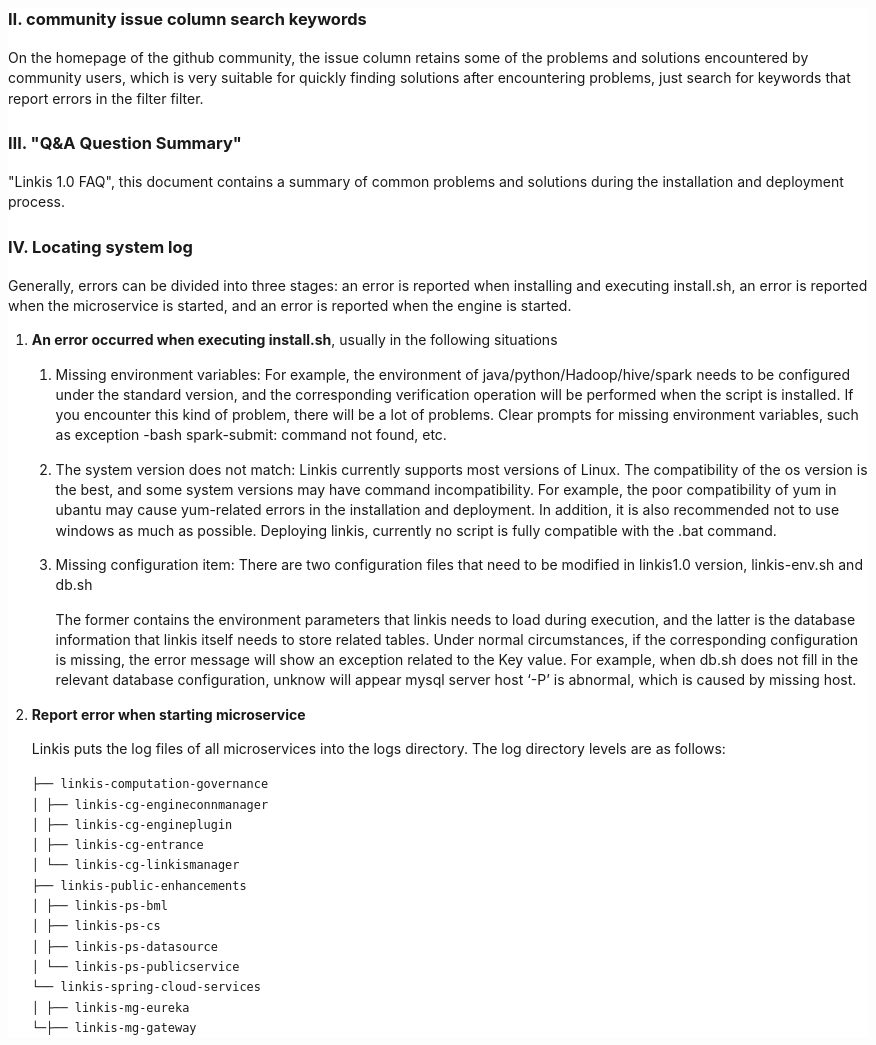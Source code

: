 ### Ⅱ. community issue column search keywords

On the homepage of the github community, the issue column retains some of the problems and solutions encountered by community users, which is very suitable for quickly finding solutions after encountering problems, just search for keywords that report errors in the filter filter.

### Ⅲ. "Q\&A Question Summary"

"Linkis 1.0 FAQ", this document contains a summary of common problems and solutions during the installation and deployment process.

### Ⅳ. Locating system log

Generally, errors can be divided into three stages: an error is reported when installing and executing install.sh, an error is reported when the microservice is started, and an error is reported when the engine is started.

1. **An error occurred when executing install.sh**, usually in the following situations

   1. Missing environment variables: For example, the environment of java/python/Hadoop/hive/spark needs to be configured under the standard version, and the corresponding verification operation will be performed when the script is installed. If you encounter this kind of problem, there will be a lot of problems. Clear prompts for missing environment variables, such as exception -bash
      spark-submit: command not found, etc.

   2. The system version does not match: Linkis currently supports most versions of Linux.
      The compatibility of the os version is the best, and some system versions may have command incompatibility. For example, the poor compatibility of yum in ubantu may cause yum-related errors in the installation and deployment. In addition, it is also recommended not to use windows as much as possible. Deploying linkis, currently no script is fully compatible with the .bat command.

   3. Missing configuration item: There are two configuration files that need to be modified in linkis1.0 version, linkis-env.sh and db.sh
   
      The former contains the environment parameters that linkis needs to load during execution, and the latter is the database information that linkis itself needs to store related tables. Under normal circumstances, if the corresponding configuration is missing, the error message will show an exception related to the Key value. For example, when db.sh does not fill in the relevant database configuration, unknow will appear mysql server host ‘-P’ is abnormal, which is caused by missing host.

2. **Report error when starting microservice**

    Linkis puts the log files of all microservices into the logs directory. The log directory levels are as follows:

    ````
    ├── linkis-computation-governance
    │ ├── linkis-cg-engineconnmanager
    │ ├── linkis-cg-engineplugin
    │ ├── linkis-cg-entrance
    │ └── linkis-cg-linkismanager
    ├── linkis-public-enhancements
    │ ├── linkis-ps-bml
    │ ├── linkis-ps-cs
    │ ├── linkis-ps-datasource
    │ └── linkis-ps-publicservice
    └── linkis-spring-cloud-services
    │ ├── linkis-mg-eureka
    └─├── linkis-mg-gateway
    ````
